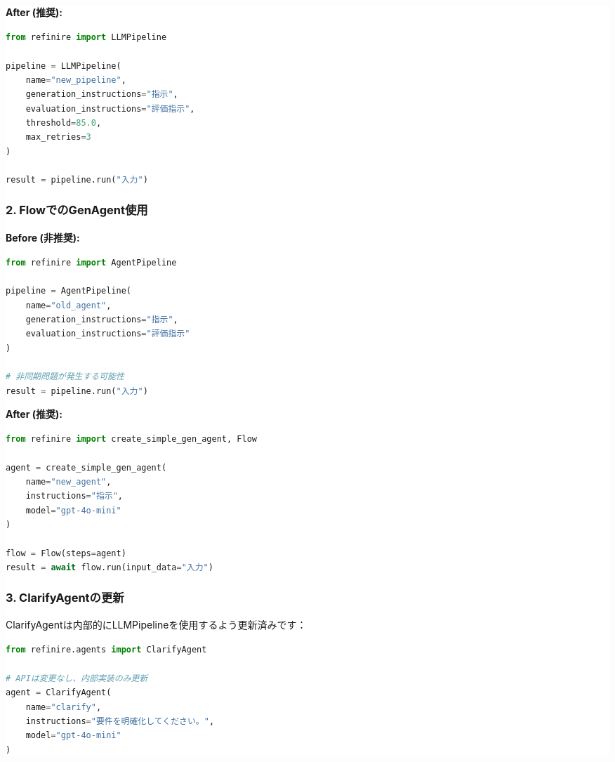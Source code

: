 **After (推奨):**
```python
from refinire import LLMPipeline

pipeline = LLMPipeline(
    name="new_pipeline",
    generation_instructions="指示",
    evaluation_instructions="評価指示",
    threshold=85.0,
    max_retries=3
)

result = pipeline.run("入力")
```

### 2. FlowでのGenAgent使用

**Before (非推奨):**
```python
from refinire import AgentPipeline

pipeline = AgentPipeline(
    name="old_agent",
    generation_instructions="指示",
    evaluation_instructions="評価指示"
)

# 非同期問題が発生する可能性
result = pipeline.run("入力")
```

**After (推奨):**
```python
from refinire import create_simple_gen_agent, Flow

agent = create_simple_gen_agent(
    name="new_agent",
    instructions="指示",
    model="gpt-4o-mini"
)

flow = Flow(steps=agent)
result = await flow.run(input_data="入力")
```

### 3. ClarifyAgentの更新

ClarifyAgentは内部的にLLMPipelineを使用するよう更新済みです：

```python
from refinire.agents import ClarifyAgent

# APIは変更なし、内部実装のみ更新
agent = ClarifyAgent(
    name="clarify",
    instructions="要件を明確化してください。",
    model="gpt-4o-mini"
)
```
